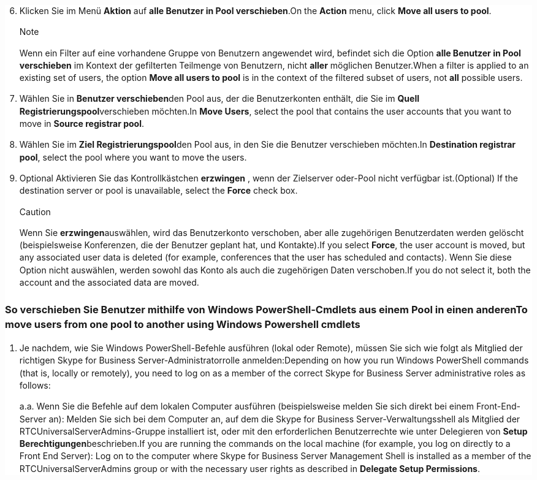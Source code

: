 6. <span data-ttu-id="a8cbd-168">Klicken Sie im Menü **Aktion** auf **alle Benutzer in Pool verschieben**.</span><span class="sxs-lookup"><span data-stu-id="a8cbd-168">On the **Action** menu, click **Move all users to pool**.</span></span>
    
    > [!NOTE]
    > <span data-ttu-id="a8cbd-169">Wenn ein Filter auf eine vorhandene Gruppe von Benutzern angewendet wird, befindet sich die Option **alle Benutzer in Pool verschieben** im Kontext der gefilterten Teilmenge von Benutzern, nicht **aller** möglichen Benutzer.</span><span class="sxs-lookup"><span data-stu-id="a8cbd-169">When a filter is applied to an existing set of users, the option **Move all users to pool** is in the context of the filtered subset of users, not **all** possible users.</span></span>
  
7. <span data-ttu-id="a8cbd-170">Wählen Sie in **Benutzer verschieben**den Pool aus, der die Benutzerkonten enthält, die Sie im **Quell Registrierungspool**verschieben möchten.</span><span class="sxs-lookup"><span data-stu-id="a8cbd-170">In **Move Users**, select the pool that contains the user accounts that you want to move in **Source registrar pool**.</span></span>
    
8. <span data-ttu-id="a8cbd-171">Wählen Sie im **Ziel Registrierungspool**den Pool aus, in den Sie die Benutzer verschieben möchten.</span><span class="sxs-lookup"><span data-stu-id="a8cbd-171">In **Destination registrar pool**, select the pool where you want to move the users.</span></span>
    
9. <span data-ttu-id="a8cbd-172">Optional Aktivieren Sie das Kontrollkästchen **erzwingen** , wenn der Zielserver oder-Pool nicht verfügbar ist.</span><span class="sxs-lookup"><span data-stu-id="a8cbd-172">(Optional) If the destination server or pool is unavailable, select the **Force** check box.</span></span>
    
    > [!CAUTION]
    > <span data-ttu-id="a8cbd-173">Wenn Sie **erzwingen**auswählen, wird das Benutzerkonto verschoben, aber alle zugehörigen Benutzerdaten werden gelöscht (beispielsweise Konferenzen, die der Benutzer geplant hat, und Kontakte).</span><span class="sxs-lookup"><span data-stu-id="a8cbd-173">If you select **Force**, the user account is moved, but any associated user data is deleted (for example, conferences that the user has scheduled and contacts).</span></span> <span data-ttu-id="a8cbd-174">Wenn Sie diese Option nicht auswählen, werden sowohl das Konto als auch die zugehörigen Daten verschoben.</span><span class="sxs-lookup"><span data-stu-id="a8cbd-174">If you do not select it, both the account and the associated data are moved.</span></span> 
  
### <a name="to-move-users-from-one-pool-to-another-using-windows-powershell-cmdlets"></a><span data-ttu-id="a8cbd-175">So verschieben Sie Benutzer mithilfe von Windows PowerShell-Cmdlets aus einem Pool in einen anderen</span><span class="sxs-lookup"><span data-stu-id="a8cbd-175">To move users from one pool to another using Windows Powershell cmdlets</span></span>

1. <span data-ttu-id="a8cbd-176">Je nachdem, wie Sie Windows PowerShell-Befehle ausführen (lokal oder Remote), müssen Sie sich wie folgt als Mitglied der richtigen Skype for Business Server-Administratorrolle anmelden:</span><span class="sxs-lookup"><span data-stu-id="a8cbd-176">Depending on how you run Windows PowerShell commands (that is, locally or remotely), you need to log on as a member of the correct Skype for Business Server administrative roles as follows:</span></span>
    
   <span data-ttu-id="a8cbd-177">a.</span><span class="sxs-lookup"><span data-stu-id="a8cbd-177">a.</span></span> <span data-ttu-id="a8cbd-178">Wenn Sie die Befehle auf dem lokalen Computer ausführen (beispielsweise melden Sie sich direkt bei einem Front-End-Server an): Melden Sie sich bei dem Computer an, auf dem die Skype for Business Server-Verwaltungsshell als Mitglied der RTCUniversalServerAdmins-Gruppe installiert ist, oder mit den erforderlichen Benutzerrechte wie unter Delegieren von **Setup Berechtigungen**beschrieben.</span><span class="sxs-lookup"><span data-stu-id="a8cbd-178">If you are running the commands on the local machine (for example, you log on directly to a Front End Server): Log on to the computer where Skype for Business Server Management Shell is installed as a member of the RTCUniversalServerAdmins group or with the necessary user rights as described in **Delegate Setup Permissions**.</span></span>
    